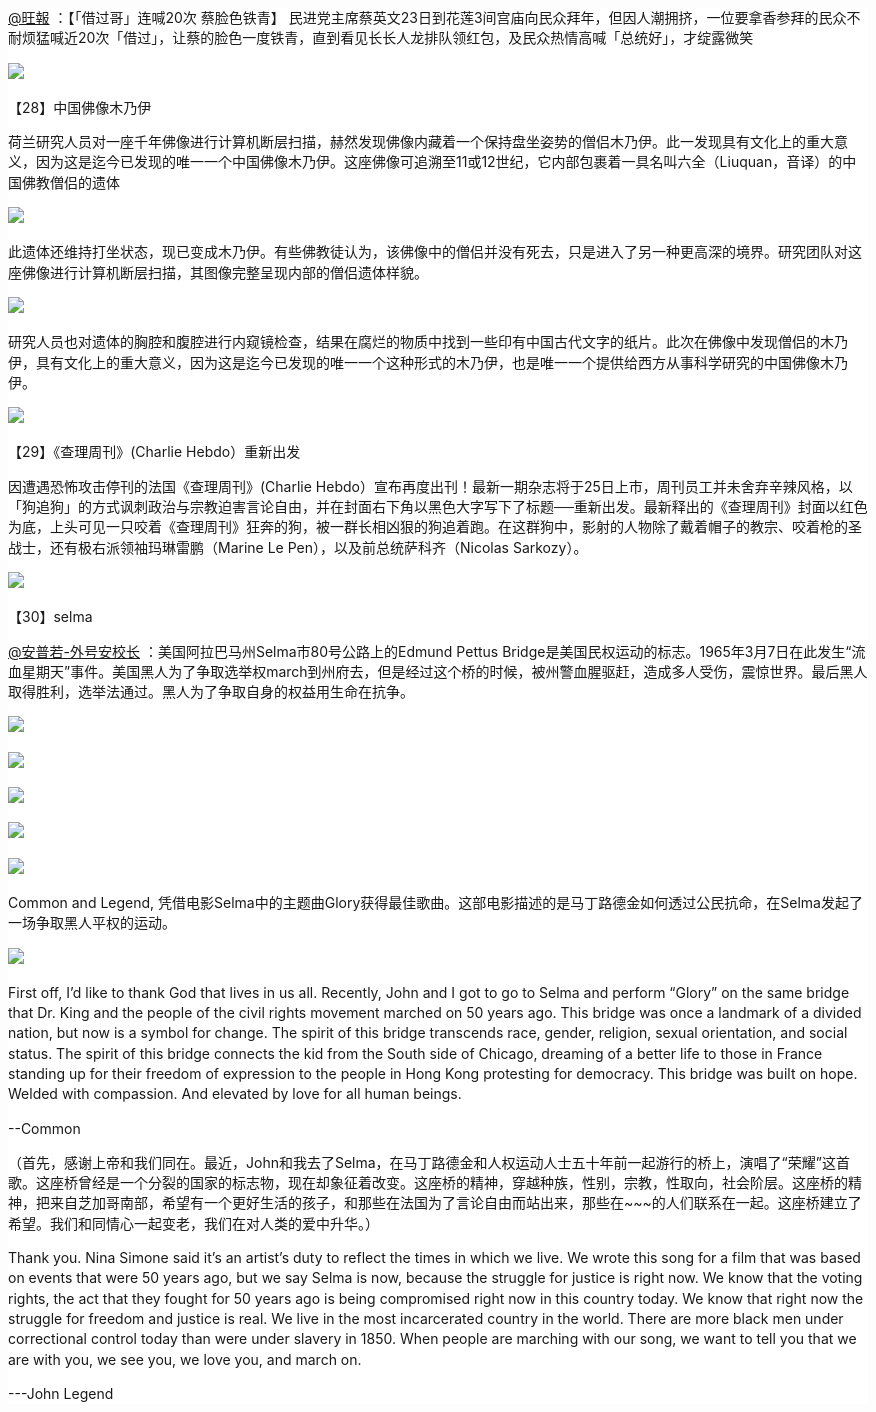<a class="W_fb S_txt1" title="旺報" href="http://weibo.com/wantdaily" suda-uatrack="key=feed_headnick&amp;value=transuser_nick:3813704959715847" nick-name="旺報" usercard="id=1843749702" node-type="feed_list_originNick" bpfilter="page_frame">@旺報</a><a href="http://verified.weibo.com/verify" target="_blank"><i class="W_icon icon_approve_co" title="微博机构认证"></i></a> ：【「借过哥」连喊20次 蔡脸色铁青】 民进党主席蔡英文23日到花莲3间宫庙向民众拜年，但因人潮拥挤，一位要拿香参拜的民众不耐烦猛喊近20次「借过」，让蔡的脸色一度铁青，直到看见长长人龙排队领红包，及民众热情高喊「总统好」，才绽露微笑</div>
<p><img style="BORDER-BOTTOM-COLOR: #000000; BORDER-TOP-COLOR: #000000; BORDER-RIGHT-COLOR: #000000; BORDER-LEFT-COLOR: #000000" border="0" src="http://ptimg.org:88/dapenti/Esn4bBQk/7NCGg.jpg"></p>
<p>【28】中国佛像木乃伊</p>
<p>荷兰研究人员对一座千年佛像进行计算机断层扫描，赫然发现佛像内藏着一个保持盘坐姿势的僧侣木乃伊。此一发现具有文化上的重大意义，因为这是迄今已发现的唯一一个中国佛像木乃伊。这座佛像可追溯至11或12世纪，它内部包裹着一具名叫六全（Liuquan，音译）的中国佛教僧侣的遗体</p>
<p><img style="BORDER-BOTTOM-COLOR: #000000; BORDER-TOP-COLOR: #000000; BORDER-RIGHT-COLOR: #000000; BORDER-LEFT-COLOR: #000000" border="0" src="http://ptimg.org:88/dapenti/EsnlT6Cd/W12ZU.jpg"></p>
<p>此遗体还维持打坐状态，现已变成木乃伊。有些佛教徒认为，该佛像中的僧侣并没有死去，只是进入了另一种更高深的境界。研究团队对这座佛像进行计算机断层扫描，其图像完整呈现内部的僧侣遗体样貌。</p>
<p><img style="BORDER-BOTTOM-COLOR: #000000; BORDER-TOP-COLOR: #000000; BORDER-RIGHT-COLOR: #000000; BORDER-LEFT-COLOR: #000000" border="0" src="http://ptimg.org:88/dapenti/EsnlT3Jg/BVgeY.jpg"></p>
<p>研究人员也对遗体的胸腔和腹腔进行内窥镜检查，结果在腐烂的物质中找到一些印有中国古代文字的纸片。此次在佛像中发现僧侣的木乃伊，具有文化上的重大意义，因为这是迄今已发现的唯一一个这种形式的木乃伊，也是唯一一个提供给西方从事科学研究的中国佛像木乃伊。</p>
<p><img style="BORDER-BOTTOM-COLOR: #000000; BORDER-TOP-COLOR: #000000; BORDER-RIGHT-COLOR: #000000; BORDER-LEFT-COLOR: #000000" border="0" src="http://ptimg.org:88/dapenti/EsnlMaCl/tW4Wa.jpg"></p>
<p>【29】《查理周刊》(Charlie Hebdo）重新出发</p>
<p>因遭遇恐怖攻击停刊的法国《查理周刊》(Charlie Hebdo）宣布再度出刊！最新一期杂志将于25日上市，周刊员工并未舍弃辛辣风格，以「狗追狗」的方式讽刺政治与宗教迫害言论自由，并在封面右下角以黑色大字写下了标题──重新出发。最新释出的《查理周刊》封面以红色为底，上头可见一只咬着《查理周刊》狂奔的狗，被一群长相凶狠的狗追着跑。在这群狗中，影射的人物除了戴着帽子的教宗、咬着枪的圣战士，还有极右派领袖玛琳雷鹏（Marine Le Pen），以及前总统萨科齐（Nicolas Sarkozy）。</p>
<p><img style="BORDER-BOTTOM-COLOR: #000000; BORDER-TOP-COLOR: #000000; BORDER-RIGHT-COLOR: #000000; BORDER-LEFT-COLOR: #000000" border="0" src="http://ptimg.org:88/dapenti/Esno9GiK/elMJV.jpg"></p>
<p>【30】selma</p>
<div class="WB_info">
<a class="W_fb S_txt1" title="安普若-外号安校长" href="http://weibo.com/masteranpuruo" suda-uatrack="key=feed_headnick&amp;value=transuser_nick:3813702853838312" nick-name="安普若-外号安校长" usercard="id=1371675920" node-type="feed_list_originNick" bpfilter="page_frame">@安普若-外号安校长</a><a href="http://verified.weibo.com/verify" target="_blank"><i class="W_icon icon_approve" title="微博个人认证 "></i></a><a title="让红包飞" href="http://huodong.weibo.com/hongbao?ref=icon" target="_blank"><i class="W_icon icon_redpack"></i></a> ：美国阿拉巴马州Selma市80号公路上的Edmund Pettus Bridge是美国民权运动的标志。1965年3月7日在此发生“流血星期天”事件。美国黑人为了争取选举权march到州府去，但是经过这个桥的时候，被州警血腥驱赶，造成多人受伤，震惊世界。最后黑人取得胜利，选举法通过。黑人为了争取自身的权益用生命在抗争。</div>
<p><img style="BORDER-BOTTOM-COLOR: #000000; BORDER-TOP-COLOR: #000000; BORDER-RIGHT-COLOR: #000000; BORDER-LEFT-COLOR: #000000" border="0" src="http://ptimg.org:88/dapenti/EsnaA6hK/XDva2.jpg"></p>
<p><img style="BORDER-BOTTOM-COLOR: #000000; BORDER-TOP-COLOR: #000000; BORDER-RIGHT-COLOR: #000000; BORDER-LEFT-COLOR: #000000" border="0" src="http://ptimg.org:88/dapenti/EsnazuJV/auTuU.jpg"></p>
<p><img style="BORDER-BOTTOM-COLOR: #000000; BORDER-TOP-COLOR: #000000; BORDER-RIGHT-COLOR: #000000; BORDER-LEFT-COLOR: #000000" border="0" src="http://ptimg.org:88/dapenti/EsnaA7VF/9Dmr6.jpg"></p>
<p><img style="BORDER-BOTTOM-COLOR: #000000; BORDER-TOP-COLOR: #000000; BORDER-RIGHT-COLOR: #000000; BORDER-LEFT-COLOR: #000000" border="0" src="http://ptimg.org:88/dapenti/EsnaA9hB/K1KMN.jpg"></p>
<p><img style="BORDER-BOTTOM-COLOR: #000000; BORDER-TOP-COLOR: #000000; BORDER-RIGHT-COLOR: #000000; BORDER-LEFT-COLOR: #000000" border="0" src="http://ptimg.org:88/dapenti/EsnaABt3/X3beQ.jpg"></p>
<p>Common and Legend, 凭借电影Selma中的主题曲Glory获得最佳歌曲。这部电影描述的是马丁路德金如何透过公民抗命，在Selma发起了一场争取黑人平权的运动。</p>
<p><img style="BORDER-BOTTOM-COLOR: #000000; BORDER-TOP-COLOR: #000000; BORDER-RIGHT-COLOR: #000000; BORDER-LEFT-COLOR: #000000" border="0" src="http://ptimg.org:88/dapenti/Esnb9Cwc/L4WFU.jpg"></p>
<p>First off, I’d like to thank God that lives in us all. Recently, John and I got to go to Selma and perform “Glory” on the same bridge that Dr. King and the people of the civil rights movement marched on 50 years ago. This bridge was once a landmark of a divided nation, but now is a symbol for change. The spirit of this bridge transcends race, gender, religion, sexual orientation, and social status. The spirit of this bridge connects the kid from the South side of Chicago, dreaming of a better life to those in France standing up for their freedom of expression to the people in Hong Kong protesting for democracy. This bridge was built on hope. Welded with compassion. And elevated by love for all human beings.</p>
<p>--Common </p>
<p>（首先，感谢上帝和我们同在。最近，John和我去了Selma，在马丁路德金和人权运动人士五十年前一起游行的桥上，演唱了“荣耀”这首歌。这座桥曾经是一个分裂的国家的标志物，现在却象征着改变。这座桥的精神，穿越种族，性别，宗教，性取向，社会阶层。这座桥的精神，把来自芝加哥南部，希望有一个更好生活的孩子，和那些在法国为了言论自由而站出来，那些在~~~的人们联系在一起。这座桥建立了希望。我们和同情心一起变老，我们在对人类的爱中升华。）</p>
<p>Thank you. Nina Simone said it’s an artist’s duty to reflect the times in which we live. We wrote this song for a film that was based on events that were 50 years ago, but we say Selma is now, because the struggle for justice is right now. We know that the voting rights, the act that they fought for 50 years ago is being compromised right now in this country today. We know that right now the struggle for freedom and justice is real. We live in the most incarcerated country in the world. There are more black men under correctional control today than were under slavery in 1850. When people are marching with our song, we want to tell you that we are with you, we see you, we love you, and march on.</p>
<p>---John Legend </p>
